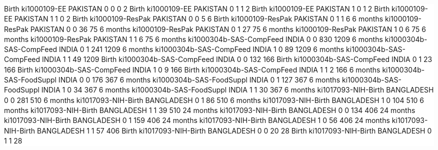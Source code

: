 Birth       ki1000109-EE               PAKISTAN                       0               0        0       2
Birth       ki1000109-EE               PAKISTAN                       0               1        1       2
Birth       ki1000109-EE               PAKISTAN                       1               0        1       2
Birth       ki1000109-EE               PAKISTAN                       1               1        0       2
Birth       ki1000109-ResPak           PAKISTAN                       0               0        5       6
Birth       ki1000109-ResPak           PAKISTAN                       0               1        1       6
6 months    ki1000109-ResPak           PAKISTAN                       0               0       36      75
6 months    ki1000109-ResPak           PAKISTAN                       0               1       27      75
6 months    ki1000109-ResPak           PAKISTAN                       1               0        6      75
6 months    ki1000109-ResPak           PAKISTAN                       1               1        6      75
6 months    ki1000304b-SAS-CompFeed    INDIA                          0               0      830    1209
6 months    ki1000304b-SAS-CompFeed    INDIA                          0               1      241    1209
6 months    ki1000304b-SAS-CompFeed    INDIA                          1               0       89    1209
6 months    ki1000304b-SAS-CompFeed    INDIA                          1               1       49    1209
Birth       ki1000304b-SAS-CompFeed    INDIA                          0               0      132     166
Birth       ki1000304b-SAS-CompFeed    INDIA                          0               1       23     166
Birth       ki1000304b-SAS-CompFeed    INDIA                          1               0        9     166
Birth       ki1000304b-SAS-CompFeed    INDIA                          1               1        2     166
6 months    ki1000304b-SAS-FoodSuppl   INDIA                          0               0      176     367
6 months    ki1000304b-SAS-FoodSuppl   INDIA                          0               1      127     367
6 months    ki1000304b-SAS-FoodSuppl   INDIA                          1               0       34     367
6 months    ki1000304b-SAS-FoodSuppl   INDIA                          1               1       30     367
6 months    ki1017093-NIH-Birth        BANGLADESH                     0               0      281     510
6 months    ki1017093-NIH-Birth        BANGLADESH                     0               1       86     510
6 months    ki1017093-NIH-Birth        BANGLADESH                     1               0      104     510
6 months    ki1017093-NIH-Birth        BANGLADESH                     1               1       39     510
24 months   ki1017093-NIH-Birth        BANGLADESH                     0               0      134     406
24 months   ki1017093-NIH-Birth        BANGLADESH                     0               1      159     406
24 months   ki1017093-NIH-Birth        BANGLADESH                     1               0       56     406
24 months   ki1017093-NIH-Birth        BANGLADESH                     1               1       57     406
Birth       ki1017093-NIH-Birth        BANGLADESH                     0               0       20      28
Birth       ki1017093-NIH-Birth        BANGLADESH                     0               1        1      28